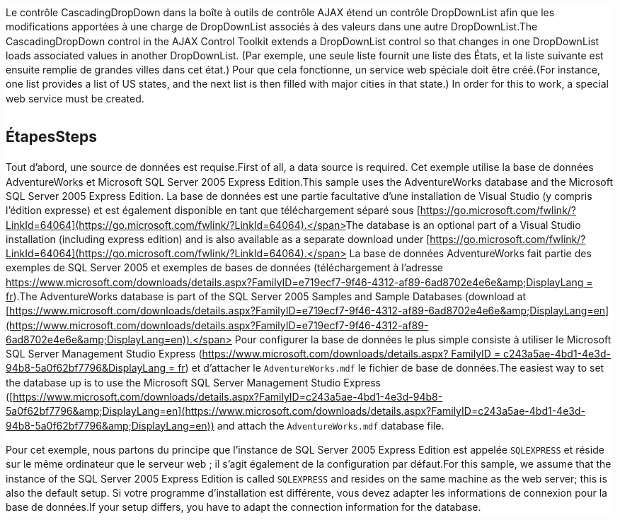 <span data-ttu-id="92260-109">Le contrôle CascadingDropDown dans la boîte à outils de contrôle AJAX étend un contrôle DropDownList afin que les modifications apportées à une charge de DropDownList associés à des valeurs dans une autre DropDownList.</span><span class="sxs-lookup"><span data-stu-id="92260-109">The CascadingDropDown control in the AJAX Control Toolkit extends a DropDownList control so that changes in one DropDownList loads associated values in another DropDownList.</span></span> <span data-ttu-id="92260-110">(Par exemple, une seule liste fournit une liste des États, et la liste suivante est ensuite remplie de grandes villes dans cet état.) Pour que cela fonctionne, un service web spéciale doit être créé.</span><span class="sxs-lookup"><span data-stu-id="92260-110">(For instance, one list provides a list of US states, and the next list is then filled with major cities in that state.) In order for this to work, a special web service must be created.</span></span>

## <a name="steps"></a><span data-ttu-id="92260-111">Étapes</span><span class="sxs-lookup"><span data-stu-id="92260-111">Steps</span></span>

<span data-ttu-id="92260-112">Tout d’abord, une source de données est requise.</span><span class="sxs-lookup"><span data-stu-id="92260-112">First of all, a data source is required.</span></span> <span data-ttu-id="92260-113">Cet exemple utilise la base de données AdventureWorks et Microsoft SQL Server 2005 Express Edition.</span><span class="sxs-lookup"><span data-stu-id="92260-113">This sample uses the AdventureWorks database and the Microsoft SQL Server 2005 Express Edition.</span></span> <span data-ttu-id="92260-114">La base de données est une partie facultative d’une installation de Visual Studio (y compris l’édition expresse) et est également disponible en tant que téléchargement séparé sous [https://go.microsoft.com/fwlink/?LinkId=64064](https://go.microsoft.com/fwlink/?LinkId=64064).</span><span class="sxs-lookup"><span data-stu-id="92260-114">The database is an optional part of a Visual Studio installation (including express edition) and is also available as a separate download under [https://go.microsoft.com/fwlink/?LinkId=64064](https://go.microsoft.com/fwlink/?LinkId=64064).</span></span> <span data-ttu-id="92260-115">La base de données AdventureWorks fait partie des exemples de SQL Server 2005 et exemples de bases de données (téléchargement à l’adresse [https://www.microsoft.com/downloads/details.aspx?FamilyID=e719ecf7-9f46-4312-af89-6ad8702e4e6e&amp;DisplayLang = fr](https://www.microsoft.com/downloads/details.aspx?FamilyID=e719ecf7-9f46-4312-af89-6ad8702e4e6e&amp;DisplayLang=en)).</span><span class="sxs-lookup"><span data-stu-id="92260-115">The AdventureWorks database is part of the SQL Server 2005 Samples and Sample Databases (download at [https://www.microsoft.com/downloads/details.aspx?FamilyID=e719ecf7-9f46-4312-af89-6ad8702e4e6e&amp;DisplayLang=en](https://www.microsoft.com/downloads/details.aspx?FamilyID=e719ecf7-9f46-4312-af89-6ad8702e4e6e&amp;DisplayLang=en)).</span></span> <span data-ttu-id="92260-116">Pour configurer la base de données le plus simple consiste à utiliser le Microsoft SQL Server Management Studio Express ([https://www.microsoft.com/downloads/details.aspx? FamilyID = c243a5ae-4bd1-4e3d-94b8-5a0f62bf7796&amp;DisplayLang = fr](https://www.microsoft.com/downloads/details.aspx?FamilyID=c243a5ae-4bd1-4e3d-94b8-5a0f62bf7796&amp;DisplayLang=en)) et d’attacher le `AdventureWorks.mdf` le fichier de base de données.</span><span class="sxs-lookup"><span data-stu-id="92260-116">The easiest way to set the database up is to use the Microsoft SQL Server Management Studio Express ([https://www.microsoft.com/downloads/details.aspx?FamilyID=c243a5ae-4bd1-4e3d-94b8-5a0f62bf7796&amp;DisplayLang=en](https://www.microsoft.com/downloads/details.aspx?FamilyID=c243a5ae-4bd1-4e3d-94b8-5a0f62bf7796&amp;DisplayLang=en)) and attach the `AdventureWorks.mdf` database file.</span></span>

<span data-ttu-id="92260-117">Pour cet exemple, nous partons du principe que l’instance de SQL Server 2005 Express Edition est appelée `SQLEXPRESS` et réside sur le même ordinateur que le serveur web ; il s’agit également de la configuration par défaut.</span><span class="sxs-lookup"><span data-stu-id="92260-117">For this sample, we assume that the instance of the SQL Server 2005 Express Edition is called `SQLEXPRESS` and resides on the same machine as the web server; this is also the default setup.</span></span> <span data-ttu-id="92260-118">Si votre programme d’installation est différente, vous devez adapter les informations de connexion pour la base de données.</span><span class="sxs-lookup"><span data-stu-id="92260-118">If your setup differs, you have to adapt the connection information for the database.</span></span>
